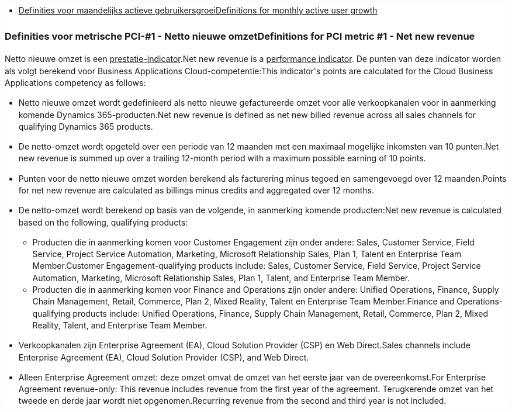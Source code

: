 - [<span data-ttu-id="66e9b-307">Definities voor maandelijks actieve gebruikersgroei</span><span class="sxs-lookup"><span data-stu-id="66e9b-307">Definitions for monthly active user growth</span></span>](partner-contribution-indicators.md#definitions-for-pci-metric-7---monthly-active-user-growth)

### <a name="definitions-for-pci-metric-1---net-new-revenue"></a><span data-ttu-id="66e9b-308">Definities voor metrische PCI-#1 - Netto nieuwe omzet</span><span class="sxs-lookup"><span data-stu-id="66e9b-308">Definitions for PCI metric #1 - Net new revenue</span></span>

<span data-ttu-id="66e9b-309">Netto nieuwe omzet is een [prestatie-indicator](partner-contribution-indicators.md#pci-scoring-based-on-seven-key-indicators).</span><span class="sxs-lookup"><span data-stu-id="66e9b-309">Net new revenue is a [performance indicator](partner-contribution-indicators.md#pci-scoring-based-on-seven-key-indicators).</span></span> <span data-ttu-id="66e9b-310">De punten van deze indicator worden als volgt berekend voor Business Applications Cloud-competentie:</span><span class="sxs-lookup"><span data-stu-id="66e9b-310">This indicator's points are calculated for the Cloud Business Applications competency as follows:</span></span>

- <span data-ttu-id="66e9b-311">Netto nieuwe omzet wordt gedefinieerd als netto nieuwe gefactureerde omzet voor alle verkoopkanalen voor in aanmerking komende Dynamics 365-producten.</span><span class="sxs-lookup"><span data-stu-id="66e9b-311">Net new revenue is defined as net new billed revenue across all sales channels for qualifying Dynamics 365 products.</span></span>
- <span data-ttu-id="66e9b-312">De netto-omzet wordt opgeteld over een periode van 12 maanden met een maximaal mogelijke inkomsten van 10 punten.</span><span class="sxs-lookup"><span data-stu-id="66e9b-312">Net new revenue is summed up over a trailing 12-month period with a maximum possible earning of 10 points.</span></span>
- <span data-ttu-id="66e9b-313">Punten voor de netto nieuwe omzet worden berekend als facturering minus tegoed en samengevoegd over 12 maanden.</span><span class="sxs-lookup"><span data-stu-id="66e9b-313">Points for net new revenue are calculated as billings minus credits and aggregated over 12 months.</span></span>
- <span data-ttu-id="66e9b-314">De netto-omzet wordt berekend op basis van de volgende, in aanmerking komende producten:</span><span class="sxs-lookup"><span data-stu-id="66e9b-314">Net new revenue is calculated based on the following, qualifying products:</span></span>
  - <span data-ttu-id="66e9b-315">Producten die in aanmerking komen voor Customer Engagement zijn onder andere: Sales, Customer Service, Field Service, Project Service Automation, Marketing, Microsoft Relationship Sales, Plan 1, Talent en Enterprise Team Member.</span><span class="sxs-lookup"><span data-stu-id="66e9b-315">Customer Engagement-qualifying products include: Sales, Customer Service, Field Service, Project Service Automation, Marketing, Microsoft Relationship Sales, Plan 1, Talent, and Enterprise Team Member.</span></span>
  - <span data-ttu-id="66e9b-316">Producten die in aanmerking komen voor Finance and Operations zijn onder andere: Unified Operations, Finance, Supply Chain Management, Retail, Commerce, Plan 2, Mixed Reality, Talent en Enterprise Team Member.</span><span class="sxs-lookup"><span data-stu-id="66e9b-316">Finance and Operations-qualifying products include: Unified Operations, Finance, Supply Chain Management, Retail, Commerce, Plan 2, Mixed Reality, Talent, and Enterprise Team Member.</span></span>

- <span data-ttu-id="66e9b-317">Verkoopkanalen zijn Enterprise Agreement (EA), Cloud Solution Provider (CSP) en Web Direct.</span><span class="sxs-lookup"><span data-stu-id="66e9b-317">Sales channels include Enterprise Agreement (EA), Cloud Solution Provider (CSP), and Web Direct.</span></span>
- <span data-ttu-id="66e9b-318">Alleen Enterprise Agreement omzet: deze omzet omvat de omzet van het eerste jaar van de overeenkomst.</span><span class="sxs-lookup"><span data-stu-id="66e9b-318">For Enterprise Agreement revenue-only: This revenue includes revenue from the first year of the agreement.</span></span> <span data-ttu-id="66e9b-319">Terugkerende omzet van het tweede en derde jaar wordt niet opgenomen.</span><span class="sxs-lookup"><span data-stu-id="66e9b-319">Recurring revenue from the second and third year is not included.</span></span>
